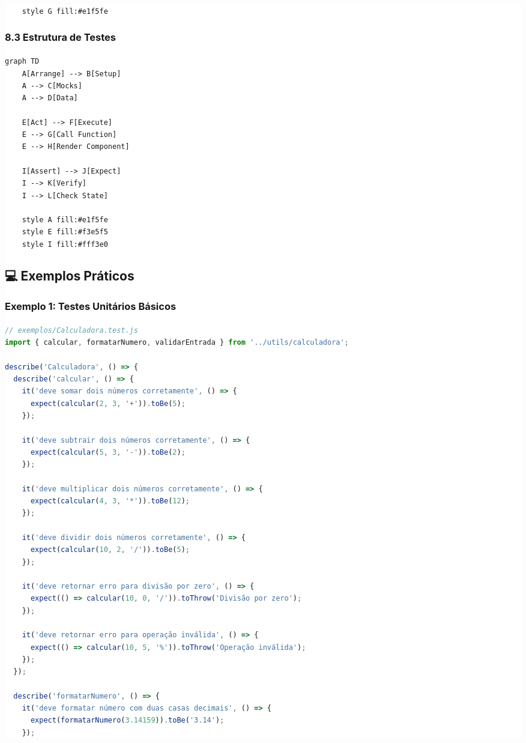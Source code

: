 ```mermaid
    style G fill:#e1f5fe
```

### 8.3 Estrutura de Testes

```mermaid
graph TD
    A[Arrange] --> B[Setup]
    A --> C[Mocks]
    A --> D[Data]

    E[Act] --> F[Execute]
    E --> G[Call Function]
    E --> H[Render Component]

    I[Assert] --> J[Expect]
    I --> K[Verify]
    I --> L[Check State]

    style A fill:#e1f5fe
    style E fill:#f3e5f5
    style I fill:#fff3e0
```

## 💻 Exemplos Práticos

### Exemplo 1: Testes Unitários Básicos

```jsx
// exemplos/Calculadora.test.js
import { calcular, formatarNumero, validarEntrada } from '../utils/calculadora';

describe('Calculadora', () => {
  describe('calcular', () => {
    it('deve somar dois números corretamente', () => {
      expect(calcular(2, 3, '+')).toBe(5);
    });

    it('deve subtrair dois números corretamente', () => {
      expect(calcular(5, 3, '-')).toBe(2);
    });

    it('deve multiplicar dois números corretamente', () => {
      expect(calcular(4, 3, '*')).toBe(12);
    });

    it('deve dividir dois números corretamente', () => {
      expect(calcular(10, 2, '/')).toBe(5);
    });

    it('deve retornar erro para divisão por zero', () => {
      expect(() => calcular(10, 0, '/')).toThrow('Divisão por zero');
    });

    it('deve retornar erro para operação inválida', () => {
      expect(() => calcular(10, 5, '%')).toThrow('Operação inválida');
    });
  });

  describe('formatarNumero', () => {
    it('deve formatar número com duas casas decimais', () => {
      expect(formatarNumero(3.14159)).toBe('3.14');
    });
```
